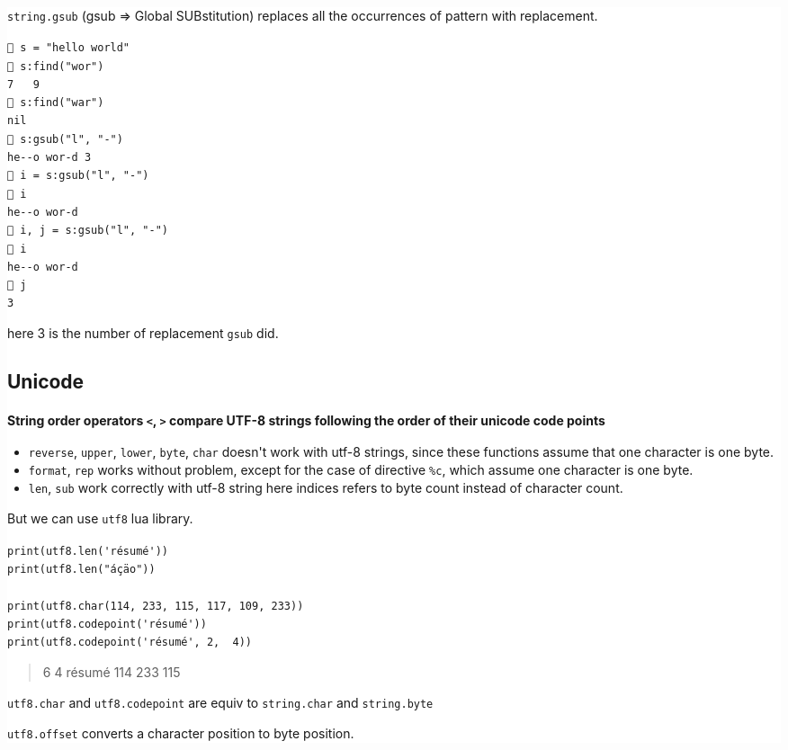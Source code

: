 `string.gsub` (gsub => Global SUBstitution) replaces all the occurrences of pattern with replacement.

```
 s = "hello world"
 s:find("wor")
7   9
 s:find("war")
nil
 s:gsub("l", "-")
he--o wor-d 3
 i = s:gsub("l", "-")
 i
he--o wor-d
 i, j = s:gsub("l", "-")
 i
he--o wor-d
 j
3
```
here 3 is the number of replacement `gsub` did.

## Unicode

**String order operators `<`, `>` compare UTF-8 strings following the order of their unicode code points**

- `reverse`, `upper`, `lower`, `byte`, `char` doesn't work with utf-8 strings, since these functions assume that one character is one byte.
- `format`, `rep` works without problem, except for the case of directive `%c`, which assume one character is one byte.
- `len`, `sub` work correctly with utf-8 string here indices refers to byte count instead of character count.

But we can use  `utf8` lua library.

```
print(utf8.len('résumé'))
print(utf8.len("áçäo"))

print(utf8.char(114, 233, 115, 117, 109, 233))
print(utf8.codepoint('résumé'))
print(utf8.codepoint('résumé', 2,  4))
```

> 6
4
résumé
114
233	115

`utf8.char` and `utf8.codepoint` are equiv to `string.char` and `string.byte`

`utf8.offset` converts a character position to byte position.
